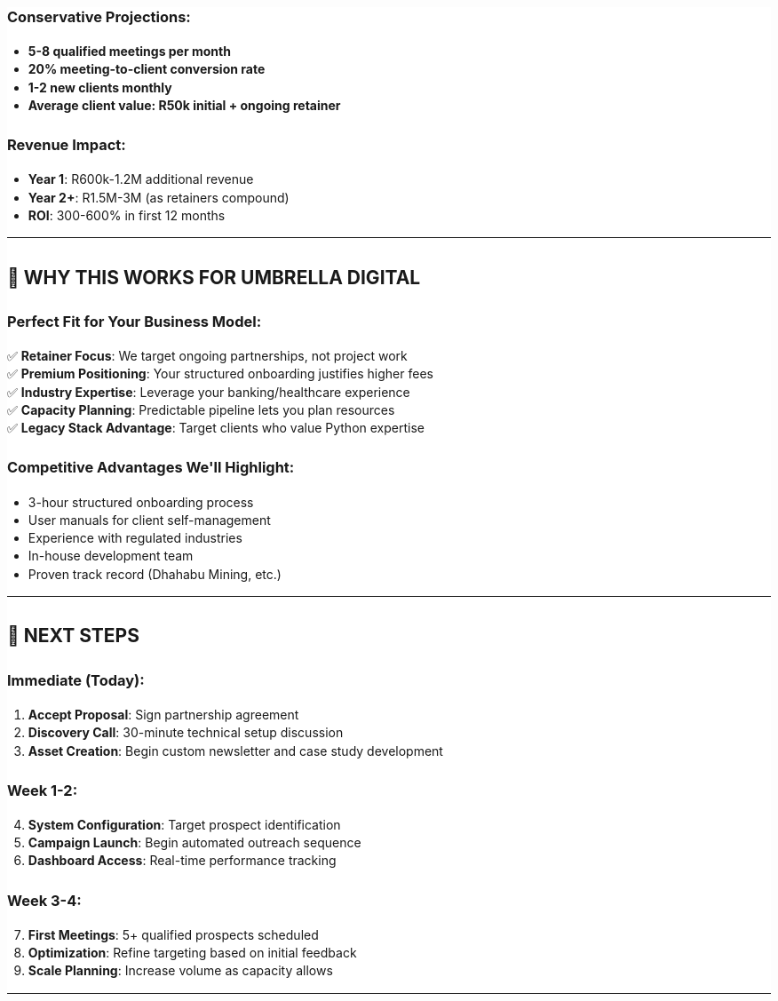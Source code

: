 ### Conservative Projections:
- **5-8 qualified meetings per month**
- **20% meeting-to-client conversion rate**
- **1-2 new clients monthly**
- **Average client value: R50k initial + ongoing retainer**

### Revenue Impact:
- **Year 1**: R600k-1.2M additional revenue
- **Year 2+**: R1.5M-3M (as retainers compound)
- **ROI**: 300-600% in first 12 months

---

## 🎯 **WHY THIS WORKS FOR UMBRELLA DIGITAL**

### Perfect Fit for Your Business Model:
✅ **Retainer Focus**: We target ongoing partnerships, not project work  
✅ **Premium Positioning**: Your structured onboarding justifies higher fees  
✅ **Industry Expertise**: Leverage your banking/healthcare experience  
✅ **Capacity Planning**: Predictable pipeline lets you plan resources  
✅ **Legacy Stack Advantage**: Target clients who value Python expertise  

### Competitive Advantages We'll Highlight:
- 3-hour structured onboarding process
- User manuals for client self-management  
- Experience with regulated industries
- In-house development team
- Proven track record (Dhahabu Mining, etc.)

---

## 🚀 **NEXT STEPS**

### Immediate (Today):
1. **Accept Proposal**: Sign partnership agreement
2. **Discovery Call**: 30-minute technical setup discussion
3. **Asset Creation**: Begin custom newsletter and case study development

### Week 1-2:
4. **System Configuration**: Target prospect identification
5. **Campaign Launch**: Begin automated outreach sequence
6. **Dashboard Access**: Real-time performance tracking

### Week 3-4:
7. **First Meetings**: 5+ qualified prospects scheduled
8. **Optimization**: Refine targeting based on initial feedback
9. **Scale Planning**: Increase volume as capacity allows

---